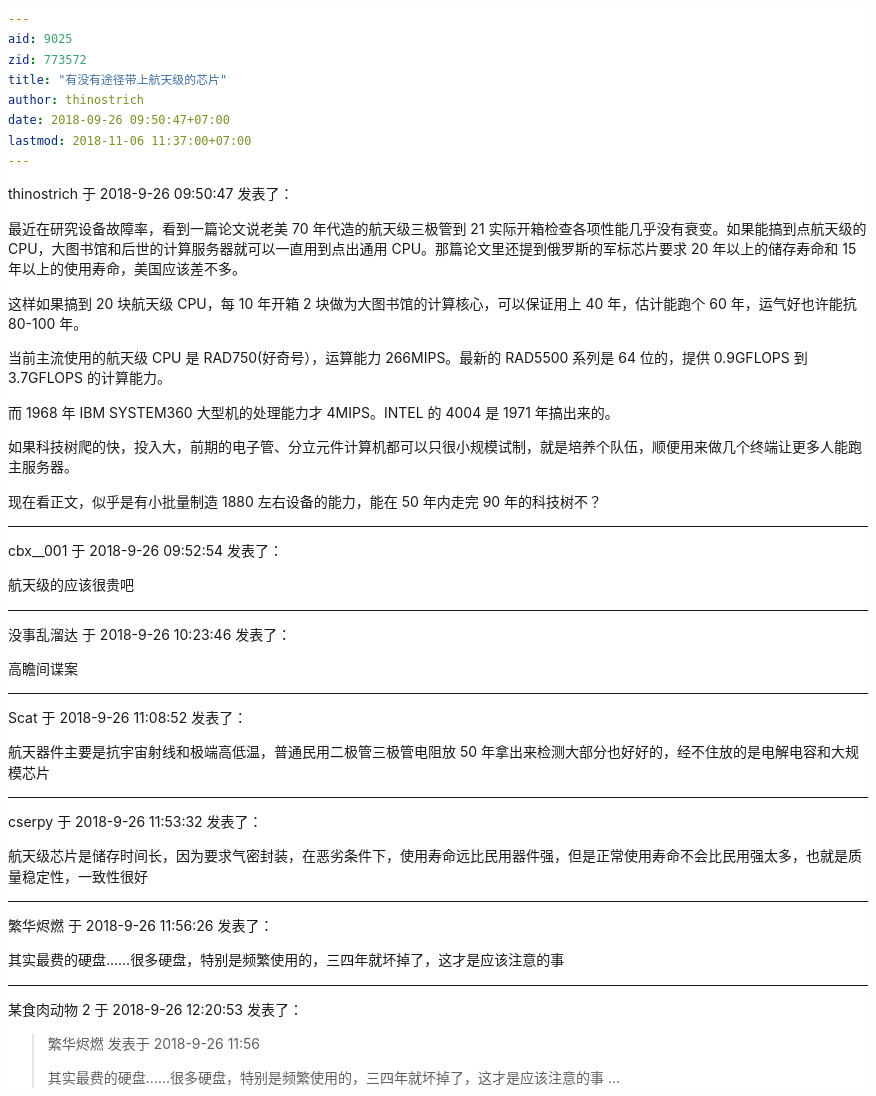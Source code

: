 ```yaml
---
aid: 9025
zid: 773572
title: "有没有途径带上航天级的芯片"
author: thinostrich
date: 2018-09-26 09:50:47+07:00
lastmod: 2018-11-06 11:37:00+07:00
---
```


thinostrich 于 2018-9-26 09:50:47 发表了：

最近在研究设备故障率，看到一篇论文说老美 70 年代造的航天级三极管到 21 实际开箱检查各项性能几乎没有衰变。如果能搞到点航天级的 CPU，大图书馆和后世的计算服务器就可以一直用到点出通用 CPU。那篇论文里还提到俄罗斯的军标芯片要求 20 年以上的储存寿命和 15 年以上的使用寿命，美国应该差不多。

这样如果搞到 20 块航天级 CPU，每 10 年开箱 2 块做为大图书馆的计算核心，可以保证用上 40 年，估计能跑个 60 年，运气好也许能抗 80-100 年。

当前主流使用的航天级 CPU 是 RAD750(好奇号），运算能力 266MIPS。最新的 RAD5500 系列是 64 位的，提供 0.9GFLOPS 到 3.7GFLOPS 的计算能力。

而 1968 年 IBM SYSTEM360 大型机的处理能力才 4MIPS。INTEL 的 4004 是 1971 年搞出来的。

如果科技树爬的快，投入大，前期的电子管、分立元件计算机都可以只很小规模试制，就是培养个队伍，顺便用来做几个终端让更多人能跑主服务器。

现在看正文，似乎是有小批量制造 1880 左右设备的能力，能在 50 年内走完 90 年的科技树不？

---

cbx\_\_001 于 2018-9-26 09:52:54 发表了：

航天级的应该很贵吧

---

没事乱溜达 于 2018-9-26 10:23:46 发表了：

高瞻间谍案

---

Scat 于 2018-9-26 11:08:52 发表了：

航天器件主要是抗宇宙射线和极端高低温，普通民用二极管三极管电阻放 50 年拿出来检测大部分也好好的，经不住放的是电解电容和大规模芯片

---

cserpy 于 2018-9-26 11:53:32 发表了：

航天级芯片是储存时间长，因为要求气密封装，在恶劣条件下，使用寿命远比民用器件强，但是正常使用寿命不会比民用强太多，也就是质量稳定性，一致性很好

---

繁华烬燃 于 2018-9-26 11:56:26 发表了：

其实最费的硬盘……很多硬盘，特别是频繁使用的，三四年就坏掉了，这才是应该注意的事

---

某食肉动物 2 于 2018-9-26 12:20:53 发表了：

> 繁华烬燃 发表于 2018-9-26 11:56
>
> 其实最费的硬盘……很多硬盘，特别是频繁使用的，三四年就坏掉了，这才是应该注意的事 ...
